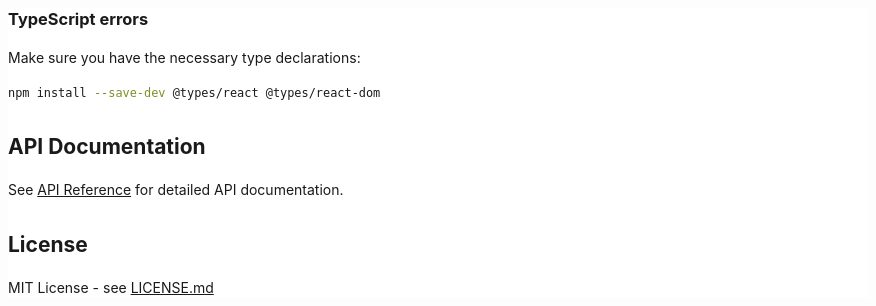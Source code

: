 ### TypeScript errors

Make sure you have the necessary type declarations:

```bash
npm install --save-dev @types/react @types/react-dom
```

## API Documentation

See [API Reference](../../docs/api-reference.md) for detailed API documentation.

## License

MIT License - see [LICENSE.md](../../LICENSE.md)
